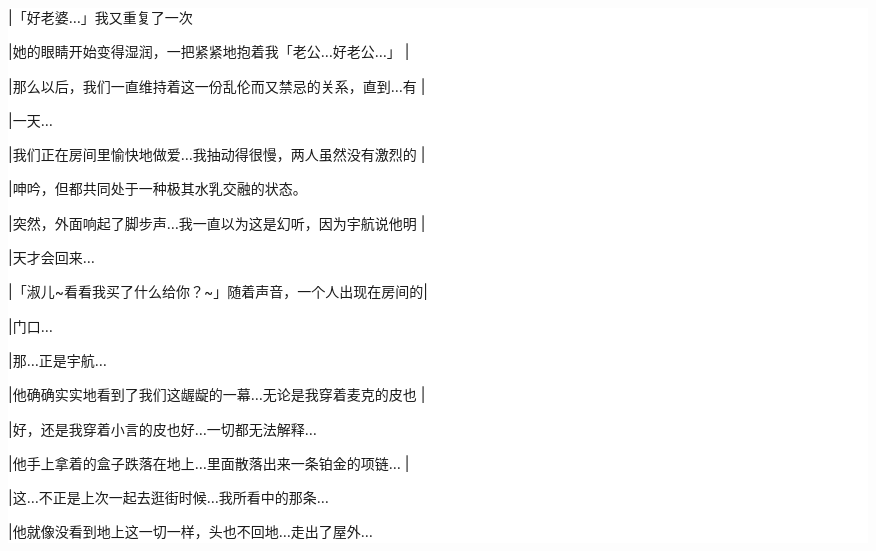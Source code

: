 |「好老婆…」我又重复了一次

|她的眼睛开始变得湿润，一把紧紧地抱着我「老公…好老公…」    |

|那么以后，我们一直维持着这一份乱伦而又禁忌的关系，直到…有 |

|一天…

|我们正在房间里愉快地做爱…我抽动得很慢，两人虽然没有激烈的 |

|呻吟，但都共同处于一种极其水乳交融的状态。

|突然，外面响起了脚步声…我一直以为这是幻听，因为宇航说他明 |

|天才会回来…

|「淑儿~看看我买了什么给你？~」随着声音，一个人出现在房间的|

|门口…

|那…正是宇航…

|他确确实实地看到了我们这龌龊的一幕…无论是我穿着麦克的皮也 |

|好，还是我穿着小言的皮也好…一切都无法解释…

|他手上拿着的盒子跌落在地上…里面散落出来一条铂金的项链…    |

|这…不正是上次一起去逛街时候…我所看中的那条…

|他就像没看到地上这一切一样，头也不回地…走出了屋外…


